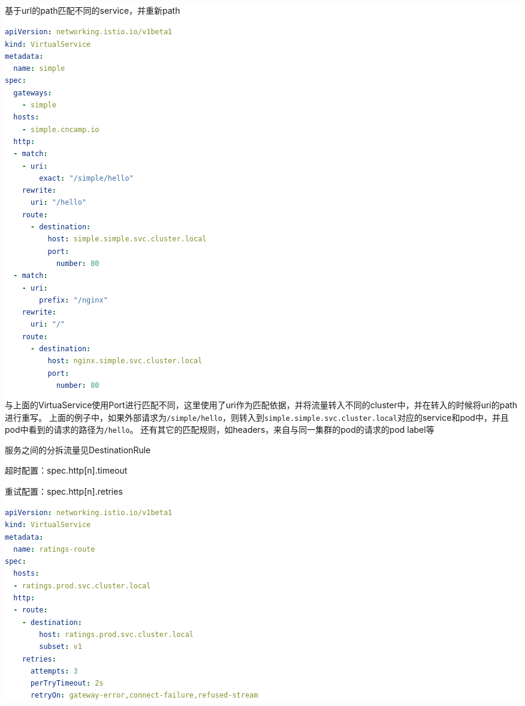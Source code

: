 基于url的path匹配不同的service，并重新path
```yaml
apiVersion: networking.istio.io/v1beta1
kind: VirtualService
metadata:
  name: simple
spec:
  gateways:
    - simple
  hosts:
    - simple.cncamp.io
  http:
  - match:
    - uri:
        exact: "/simple/hello"
    rewrite:
      uri: "/hello"
    route:
      - destination:
          host: simple.simple.svc.cluster.local
          port:
            number: 80
  - match:
    - uri:
        prefix: "/nginx"
    rewrite:
      uri: "/"
    route:
      - destination:
          host: nginx.simple.svc.cluster.local
          port:
            number: 80
```
与上面的VirtuaService使用Port进行匹配不同，这里使用了uri作为匹配依据，并将流量转入不同的cluster中，并在转入的时候将uri的path进行重写。
上面的例子中，如果外部请求为`/simple/hello`，则转入到`simple.simple.svc.cluster.local`对应的service和pod中，并且pod中看到的请求的路径为`/hello`。
还有其它的匹配规则，如headers，来自与同一集群的pod的请求的pod label等


服务之间的分拆流量见DestinationRule

超时配置：spec.http[n].timeout

重试配置：spec.http[n].retries
```yaml
apiVersion: networking.istio.io/v1beta1
kind: VirtualService
metadata:
  name: ratings-route
spec:
  hosts:
  - ratings.prod.svc.cluster.local
  http:
  - route:
    - destination:
        host: ratings.prod.svc.cluster.local
        subset: v1
    retries:
      attempts: 3
      perTryTimeout: 2s
      retryOn: gateway-error,connect-failure,refused-stream

```

